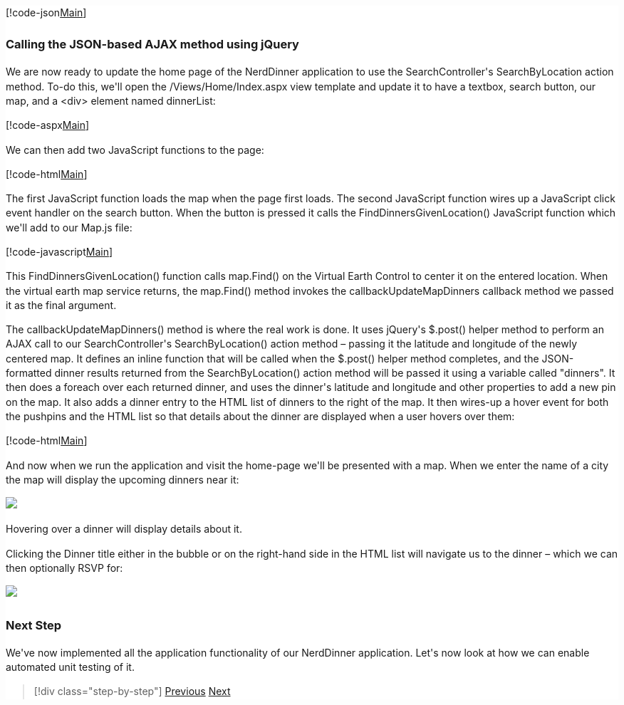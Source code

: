[!code-json[Main](use-ajax-to-implement-mapping-scenarios/samples/sample11.json)]

### Calling the JSON-based AJAX method using jQuery

We are now ready to update the home page of the NerdDinner application to use the SearchController's SearchByLocation action method. To-do this, we'll open the /Views/Home/Index.aspx view template and update it to have a textbox, search button, our map, and a &lt;div&gt; element named dinnerList:

[!code-aspx[Main](use-ajax-to-implement-mapping-scenarios/samples/sample12.aspx)]

We can then add two JavaScript functions to the page:

[!code-html[Main](use-ajax-to-implement-mapping-scenarios/samples/sample13.html)]

The first JavaScript function loads the map when the page first loads. The second JavaScript function wires up a JavaScript click event handler on the search button. When the button is pressed it calls the FindDinnersGivenLocation() JavaScript function which we'll add to our Map.js file:

[!code-javascript[Main](use-ajax-to-implement-mapping-scenarios/samples/sample14.js)]

This FindDinnersGivenLocation() function calls map.Find() on the Virtual Earth Control to center it on the entered location. When the virtual earth map service returns, the map.Find() method invokes the callbackUpdateMapDinners callback method we passed it as the final argument.

The callbackUpdateMapDinners() method is where the real work is done. It uses jQuery's $.post() helper method to perform an AJAX call to our SearchController's SearchByLocation() action method – passing it the latitude and longitude of the newly centered map. It defines an inline function that will be called when the $.post() helper method completes, and the JSON-formatted dinner results returned from the SearchByLocation() action method will be passed it using a variable called "dinners". It then does a foreach over each returned dinner, and uses the dinner's latitude and longitude and other properties to add a new pin on the map. It also adds a dinner entry to the HTML list of dinners to the right of the map. It then wires-up a hover event for both the pushpins and the HTML list so that details about the dinner are displayed when a user hovers over them:

[!code-html[Main](use-ajax-to-implement-mapping-scenarios/samples/sample15.html)]

And now when we run the application and visit the home-page we'll be presented with a map. When we enter the name of a city the map will display the upcoming dinners near it:

![](use-ajax-to-implement-mapping-scenarios/_static/image12.png)

Hovering over a dinner will display details about it.

Clicking the Dinner title either in the bubble or on the right-hand side in the HTML list will navigate us to the dinner – which we can then optionally RSVP for:

![](use-ajax-to-implement-mapping-scenarios/_static/image13.png)

### Next Step

We've now implemented all the application functionality of our NerdDinner application. Let's now look at how we can enable automated unit testing of it.

>[!div class="step-by-step"]
[Previous](use-ajax-to-deliver-dynamic-updates.md)
[Next](enable-automated-unit-testing.md)